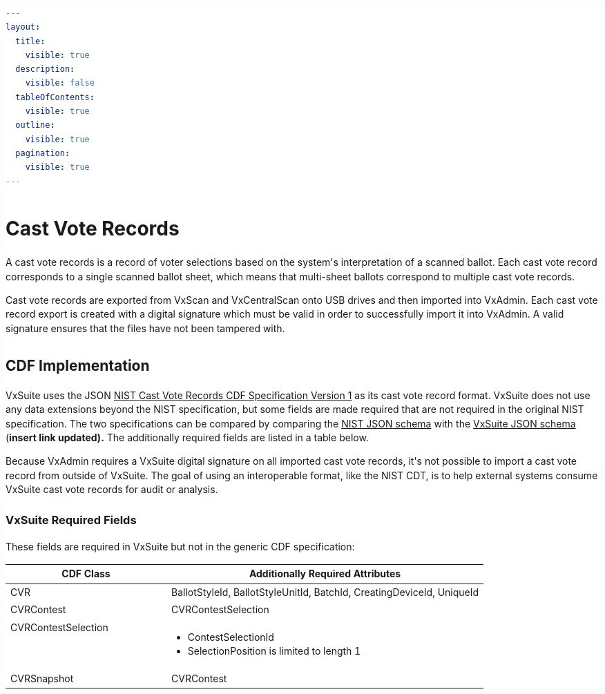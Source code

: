 ```yaml
---
layout:
  title:
    visible: true
  description:
    visible: false
  tableOfContents:
    visible: true
  outline:
    visible: true
  pagination:
    visible: true
---
```


# Cast Vote Records

A cast vote records is a record of voter selections based on the system's interpretation of a scanned ballot. Each cast vote record corresponds to a single scanned ballot sheet, which means that multi-sheet ballots correspond to multiple cast vote records.

Cast vote records are exported from VxScan and VxCentralScan onto USB drives and then imported into VxAdmin. Each cast vote record export is created with a digital signature which must be valid in order to successfully import it into VxAdmin. A valid signature ensures that the files have not been tampered with.

## CDF Implementation

VxSuite uses the JSON [NIST Cast Vote Records CDF Specification Version 1](https://pages.nist.gov/CastVoteRecords/) as its cast vote record format. VxSuite does not use any data extensions beyond the NIST specification, but some fields are made required that are not required in the original NIST specification. The two specifications can be compared by comparing the [NIST JSON schema](https://github.com/usnistgov/CastVoteRecords/blob/master/NIST\_V0\_cast\_vote\_records.json) with the [VxSuite JSON schema](https://github.com/votingworks/vxsuite/blob/main/libs/types/src/cdf/cast-vote-records/vx-schema.json) (**insert link updated).** The additionally required fields are listed in a table below.

Because VxAdmin requires a VxSuite digital signature on all imported cast vote records, it's not possible to import a cast vote record from outside of VxSuite. The goal of using an interoperable format, like the NIST CDT, is to help external systems consume VxSuite cast vote records for audit or analysis.

### VxSuite Required Fields

These fields are required in VxSuite but not in the generic CDF specification:

<table><thead><tr><th width="219">CDF Class</th><th>Additionally Required Attributes</th></tr></thead><tbody><tr><td>CVR</td><td>BallotStyleId, BallotStyleUnitId, BatchId, CreatingDeviceId, UniqueId</td></tr><tr><td>CVRContest</td><td>CVRContestSelection</td></tr><tr><td>CVRContestSelection</td><td><ul><li>ContestSelectionId </li><li>SelectionPosition is limited to length 1</li></ul></td></tr><tr><td>CVRSnapshot</td><td>CVRContest</td></tr></tbody></table>
